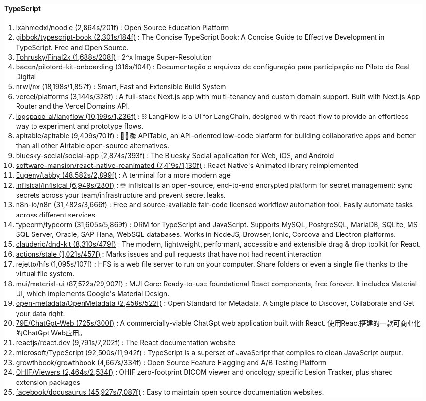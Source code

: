 #### TypeScript
1. [ixahmedxi/noodle (2,864s/201f)](https://github.com/ixahmedxi/noodle) : Open Source Education Platform
2. [gibbok/typescript-book (2,301s/184f)](https://github.com/gibbok/typescript-book) : The Concise TypeScript Book: A Concise Guide to Effective Development in TypeScript. Free and Open Source.
3. [Tohrusky/Final2x (1,688s/208f)](https://github.com/Tohrusky/Final2x) : 2^x Image Super-Resolution
4. [bacen/pilotord-kit-onboarding (316s/104f)](https://github.com/bacen/pilotord-kit-onboarding) : Documentação e arquivos de configuração para participação no Piloto do Real Digital
5. [nrwl/nx (18,198s/1,857f)](https://github.com/nrwl/nx) : Smart, Fast and Extensible Build System
6. [vercel/platforms (3,144s/328f)](https://github.com/vercel/platforms) : A full-stack Next.js app with multi-tenancy and custom domain support. Built with Next.js App Router and the Vercel Domains API.
7. [logspace-ai/langflow (10,199s/1,236f)](https://github.com/logspace-ai/langflow) : ⛓️ LangFlow is a UI for LangChain, designed with react-flow to provide an effortless way to experiment and prototype flows.
8. [apitable/apitable (9,409s/701f)](https://github.com/apitable/apitable) : 🚀🎉📚 APITable, an API-oriented low-code platform for building collaborative apps and better than all other Airtable open-source alternatives.
9. [bluesky-social/social-app (2,874s/393f)](https://github.com/bluesky-social/social-app) : The Bluesky Social application for Web, iOS, and Android
10. [software-mansion/react-native-reanimated (7,419s/1,130f)](https://github.com/software-mansion/react-native-reanimated) : React Native's Animated library reimplemented
11. [Eugeny/tabby (48,582s/2,899f)](https://github.com/Eugeny/tabby) : A terminal for a more modern age
12. [Infisical/infisical (6,949s/280f)](https://github.com/Infisical/infisical) : ♾ Infisical is an open-source, end-to-end encrypted platform for secret management: sync secrets across your team/infrastructure and prevent secret leaks.
13. [n8n-io/n8n (31,482s/3,666f)](https://github.com/n8n-io/n8n) : Free and source-available fair-code licensed workflow automation tool. Easily automate tasks across different services.
14. [typeorm/typeorm (31,605s/5,869f)](https://github.com/typeorm/typeorm) : ORM for TypeScript and JavaScript. Supports MySQL, PostgreSQL, MariaDB, SQLite, MS SQL Server, Oracle, SAP Hana, WebSQL databases. Works in NodeJS, Browser, Ionic, Cordova and Electron platforms.
15. [clauderic/dnd-kit (8,310s/479f)](https://github.com/clauderic/dnd-kit) : The modern, lightweight, performant, accessible and extensible drag & drop toolkit for React.
16. [actions/stale (1,021s/457f)](https://github.com/actions/stale) : Marks issues and pull requests that have not had recent interaction
17. [rejetto/hfs (1,095s/107f)](https://github.com/rejetto/hfs) : HFS is a web file server to run on your computer. Share folders or even a single file thanks to the virtual file system.
18. [mui/material-ui (87,572s/29,907f)](https://github.com/mui/material-ui) : MUI Core: Ready-to-use foundational React components, free forever. It includes Material UI, which implements Google's Material Design.
19. [open-metadata/OpenMetadata (2,458s/522f)](https://github.com/open-metadata/OpenMetadata) : Open Standard for Metadata. A Single place to Discover, Collaborate and Get your data right.
20. [79E/ChatGpt-Web (725s/300f)](https://github.com/79E/ChatGpt-Web) : A commercially-viable ChatGpt web application built with React. 使用React搭建的一款可商业化的ChatGpt Web应用。
21. [reactjs/react.dev (9,791s/7,202f)](https://github.com/reactjs/react.dev) : The React documentation website
22. [microsoft/TypeScript (92,500s/11,942f)](https://github.com/microsoft/TypeScript) : TypeScript is a superset of JavaScript that compiles to clean JavaScript output.
23. [growthbook/growthbook (4,667s/334f)](https://github.com/growthbook/growthbook) : Open Source Feature Flagging and A/B Testing Platform
24. [OHIF/Viewers (2,464s/2,534f)](https://github.com/OHIF/Viewers) : OHIF zero-footprint DICOM viewer and oncology specific Lesion Tracker, plus shared extension packages
25. [facebook/docusaurus (45,927s/7,087f)](https://github.com/facebook/docusaurus) : Easy to maintain open source documentation websites.
